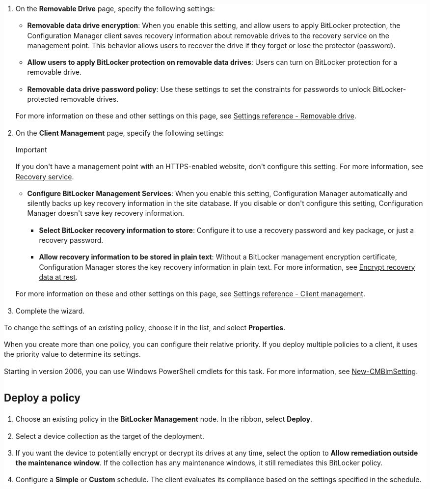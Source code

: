 1. On the **Removable Drive** page, specify the following settings:

    - **Removable data drive encryption**: When you enable this setting, and allow users to apply BitLocker protection, the Configuration Manager client saves recovery information about removable drives to the recovery service on the management point. This behavior allows users to recover the drive if they forget or lose the protector (password).

    - **Allow users to apply BitLocker protection on removable data drives**: Users can turn on BitLocker protection for a removable drive.

    - **Removable data drive password policy**: Use these settings to set the constraints for passwords to unlock BitLocker-protected removable drives.

    For more information on these and other settings on this page, see [Settings reference - Removable drive](../../tech-ref/bitlocker/settings.md#removable-drive).

1. On the **Client Management** page, specify the following settings:

    > [!IMPORTANT]
    > If you don't have a management point with an HTTPS-enabled website, don't configure this setting. For more information, see [Recovery service](#recovery-service).

    - **Configure BitLocker Management Services**: When you enable this setting, Configuration Manager automatically and silently backs up key recovery information in the site database. If you disable or don't configure this setting, Configuration Manager doesn't save key recovery information.

        - **Select BitLocker recovery information to store**: Configure it to use a recovery password and key package, or just a recovery password.

        - **Allow recovery information to be stored in plain text**: Without a BitLocker management encryption certificate, Configuration Manager stores the key recovery information in plain text. For more information, see [Encrypt recovery data at rest](encrypt-recovery-data.md).

    For more information on these and other settings on this page, see [Settings reference - Client management](../../tech-ref/bitlocker/settings.md#client-management).

1. Complete the wizard.

To change the settings of an existing policy, choose it in the list, and select **Properties**.

When you create more than one policy, you can configure their relative priority. If you deploy multiple policies to a client, it uses the priority value to determine its settings.

Starting in version 2006, you can use Windows PowerShell cmdlets for this task. For more information, see [New-CMBlmSetting](/powershell/module/configurationmanager/new-cmblmsetting).

## Deploy a policy

1. Choose an existing policy in the **BitLocker Management** node. In the ribbon, select **Deploy**.

1. Select a device collection as the target of the deployment.

1. If you want the device to potentially encrypt or decrypt its drives at any time, select the option to **Allow remediation outside the maintenance window**. If the collection has any maintenance windows, it still remediates this BitLocker policy.

1. Configure a **Simple** or **Custom** schedule. The client evaluates its compliance based on the settings specified in the schedule.

